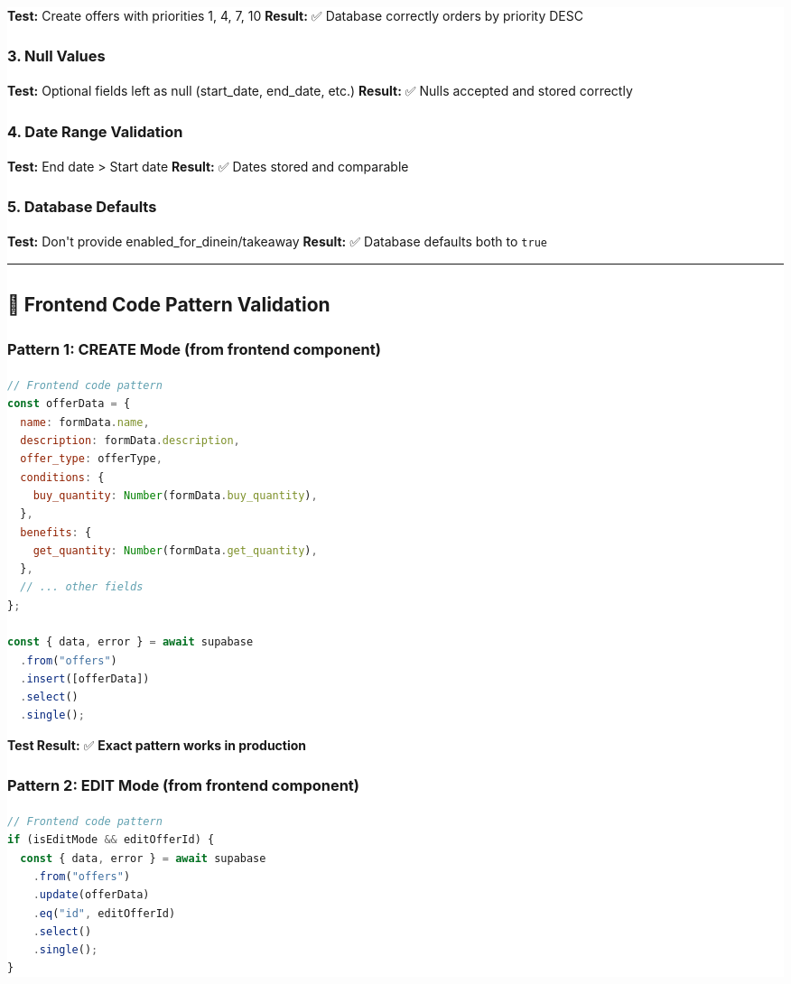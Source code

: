 **Test:** Create offers with priorities 1, 4, 7, 10
**Result:** ✅ Database correctly orders by priority DESC

### 3. Null Values

**Test:** Optional fields left as null (start_date, end_date, etc.)
**Result:** ✅ Nulls accepted and stored correctly

### 4. Date Range Validation

**Test:** End date > Start date
**Result:** ✅ Dates stored and comparable

### 5. Database Defaults

**Test:** Don't provide enabled_for_dinein/takeaway
**Result:** ✅ Database defaults both to `true`

---

## 📝 Frontend Code Pattern Validation

### Pattern 1: CREATE Mode (from frontend component)

```javascript
// Frontend code pattern
const offerData = {
  name: formData.name,
  description: formData.description,
  offer_type: offerType,
  conditions: {
    buy_quantity: Number(formData.buy_quantity),
  },
  benefits: {
    get_quantity: Number(formData.get_quantity),
  },
  // ... other fields
};

const { data, error } = await supabase
  .from("offers")
  .insert([offerData])
  .select()
  .single();
```

**Test Result:** ✅ **Exact pattern works in production**

### Pattern 2: EDIT Mode (from frontend component)

```javascript
// Frontend code pattern
if (isEditMode && editOfferId) {
  const { data, error } = await supabase
    .from("offers")
    .update(offerData)
    .eq("id", editOfferId)
    .select()
    .single();
}
```
